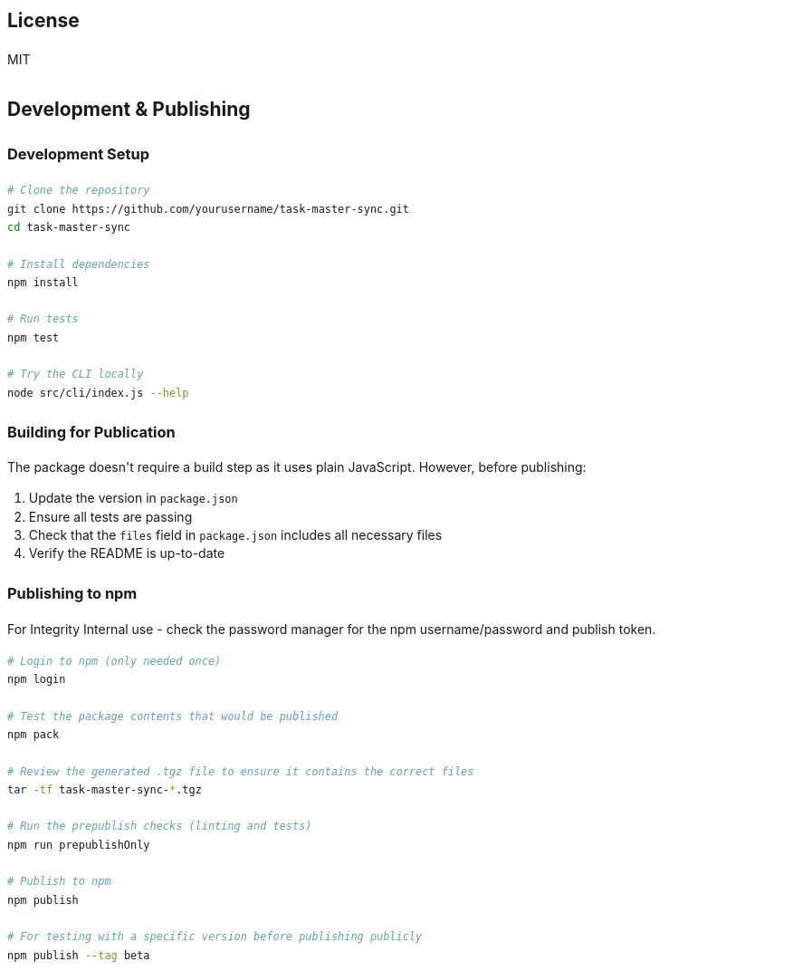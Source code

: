 ## License

MIT 

## Development & Publishing

### Development Setup

```bash
# Clone the repository
git clone https://github.com/yourusername/task-master-sync.git
cd task-master-sync

# Install dependencies
npm install

# Run tests
npm test

# Try the CLI locally
node src/cli/index.js --help
```

### Building for Publication

The package doesn't require a build step as it uses plain JavaScript. However, before publishing:

1. Update the version in `package.json`
2. Ensure all tests are passing
3. Check that the `files` field in `package.json` includes all necessary files
4. Verify the README is up-to-date

### Publishing to npm
For Integrity Internal use - check the password manager for the npm username/password and publish token.

```bash
# Login to npm (only needed once)
npm login

# Test the package contents that would be published
npm pack

# Review the generated .tgz file to ensure it contains the correct files
tar -tf task-master-sync-*.tgz

# Run the prepublish checks (linting and tests)
npm run prepublishOnly

# Publish to npm
npm publish

# For testing with a specific version before publishing publicly
npm publish --tag beta
```
